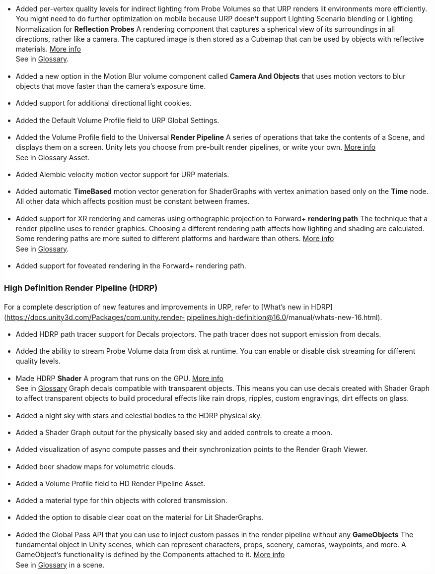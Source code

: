   * Added per-vertex quality levels for indirect lighting from Probe Volumes so that URP renders lit environments more efficiently. You might need to do further optimization on mobile because URP doesn’t support Lighting Scenario blending or Lighting Normalization for **Reflection Probes** A rendering component that captures a spherical view of its surroundings in all directions, rather like a camera. The captured image is then stored as a Cubemap that can be used by objects with reflective materials. [More info](class-ReflectionProbe.html)  
See in [Glossary](Glossary.html#ReflectionProbe).

  * Added a new option in the Motion Blur volume component called **Camera And Objects** that uses motion vectors to blur objects that move faster than the camera’s exposure time.
  * Added support for additional directional light cookies.
  * Added the Default Volume Profile field to URP Global Settings.
  * Added the Volume Profile field to the Universal **Render Pipeline** A series of operations that take the contents of a Scene, and displays them on a screen. Unity lets you choose from pre-built render pipelines, or write your own. [More info](render-pipelines.html)  
See in [Glossary](Glossary.html#Renderpipeline) Asset.

  * Added Alembic velocity motion vector support for URP materials.
  * Added automatic **TimeBased** motion vector generation for ShaderGraphs with vertex animation based only on the **Time** node. All other data which affects position must be constant between frames.
  * Added support for XR rendering and cameras using orthographic projection to Forward+ **rendering path** The technique that a render pipeline uses to render graphics. Choosing a different rendering path affects how lighting and shading are calculated. Some rendering paths are more suited to different platforms and hardware than others. [More info](RenderingPaths.html)  
See in [Glossary](Glossary.html#RenderingPath).

  * Added support for foveated rendering in the Forward+ rendering path.

### High Definition Render Pipeline (HDRP)

For a complete description of new features and improvements in URP, refer to
[What’s new in HDRP](https://docs.unity3d.com/Packages/com.unity.render-
pipelines.high-definition@16.0/manual/whats-new-16.html).

  * Added HDRP path tracer support for Decals projectors. The path tracer does not support emission from decals.
  * Added the ability to stream Probe Volume data from disk at runtime. You can enable or disable disk streaming for different quality levels.
  * Made HDRP **Shader** A program that runs on the GPU. [More info](Shaders.html)  
See in [Glossary](Glossary.html#Shader) Graph decals compatible with
transparent objects. This means you can use decals created with Shader Graph
to affect transparent objects to build procedural effects like rain drops,
ripples, custom engravings, dirt effects on glass.

  * Added a night sky with stars and celestial bodies to the HDRP physical sky.
  * Added a Shader Graph output for the physically based sky and added controls to create a moon.
  * Added visualization of async compute passes and their synchronization points to the Render Graph Viewer.
  * Added beer shadow maps for volumetric clouds.
  * Added a Volume Profile field to HD Render Pipeline Asset.
  * Added a material type for thin objects with colored transmission.
  * Added the option to disable clear coat on the material for Lit ShaderGraphs.
  * Added the Global Pass API that you can use to inject custom passes in the render pipeline without any **GameObjects** The fundamental object in Unity scenes, which can represent characters, props, scenery, cameras, waypoints, and more. A GameObject’s functionality is defined by the Components attached to it. [More info](class-GameObject.html)  
See in [Glossary](Glossary.html#GameObject) in a scene.
